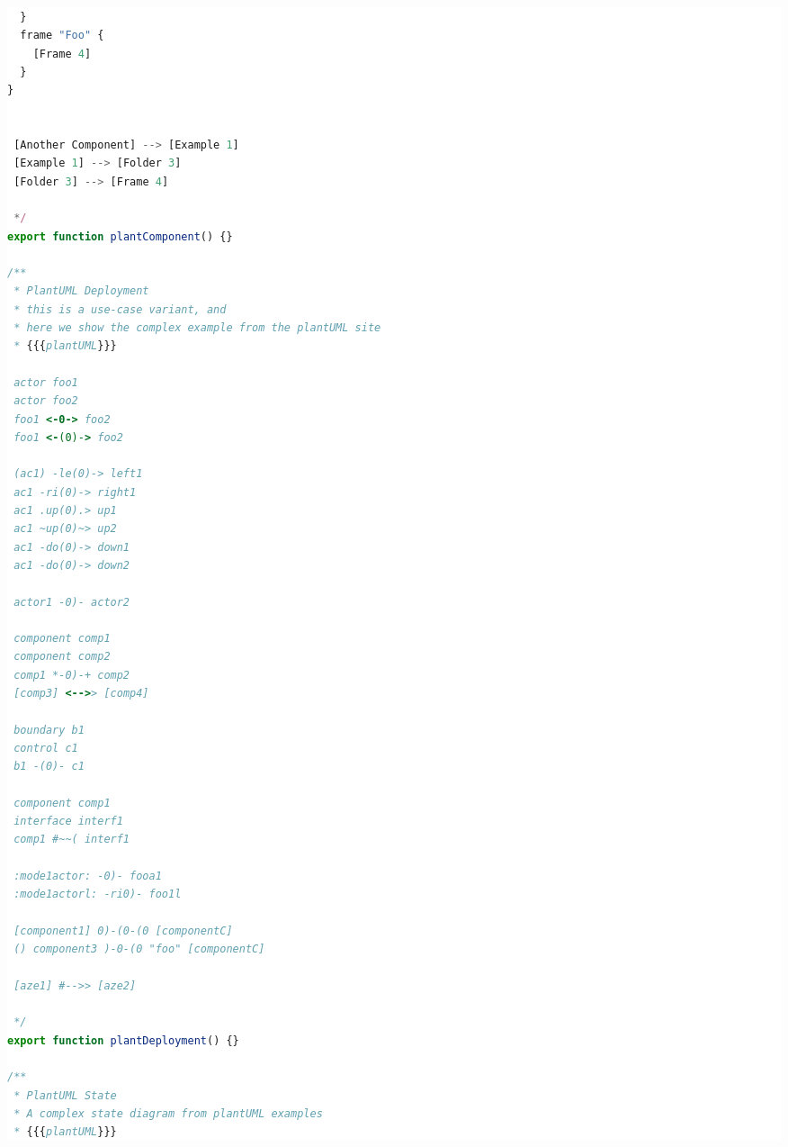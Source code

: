 ````typescript
  }
  frame "Foo" {
    [Frame 4]
  }
}


 [Another Component] --> [Example 1]
 [Example 1] --> [Folder 3]
 [Folder 3] --> [Frame 4]

 */
export function plantComponent() {}

/**
 * PlantUML Deployment
 * this is a use-case variant, and
 * here we show the complex example from the plantUML site
 * {{{plantUML}}}

 actor foo1
 actor foo2
 foo1 <-0-> foo2
 foo1 <-(0)-> foo2

 (ac1) -le(0)-> left1
 ac1 -ri(0)-> right1
 ac1 .up(0).> up1
 ac1 ~up(0)~> up2
 ac1 -do(0)-> down1
 ac1 -do(0)-> down2

 actor1 -0)- actor2

 component comp1
 component comp2
 comp1 *-0)-+ comp2
 [comp3] <-->> [comp4]

 boundary b1
 control c1
 b1 -(0)- c1

 component comp1
 interface interf1
 comp1 #~~( interf1

 :mode1actor: -0)- fooa1
 :mode1actorl: -ri0)- foo1l

 [component1] 0)-(0-(0 [componentC]
 () component3 )-0-(0 "foo" [componentC]

 [aze1] #-->> [aze2]

 */
export function plantDeployment() {}

/**
 * PlantUML State
 * A complex state diagram from plantUML examples
 * {{{plantUML}}}

````